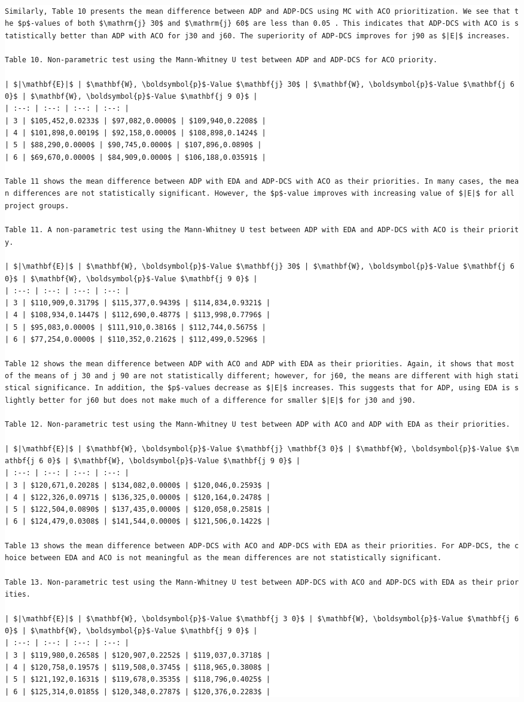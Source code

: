 ```
Similarly, Table 10 presents the mean difference between ADP and ADP-DCS using MC with ACO prioritization. We see that the $p$-values of both $\mathrm{j} 30$ and $\mathrm{j} 60$ are less than 0.05 . This indicates that ADP-DCS with ACO is statistically better than ADP with ACO for j30 and j60. The superiority of ADP-DCS improves for j90 as $|E|$ increases.

Table 10. Non-parametric test using the Mann-Whitney U test between ADP and ADP-DCS for ACO priority.

| $|\mathbf{E}|$ | $\mathbf{W}, \boldsymbol{p}$-Value $\mathbf{j} 30$ | $\mathbf{W}, \boldsymbol{p}$-Value $\mathbf{j 6 0}$ | $\mathbf{W}, \boldsymbol{p}$-Value $\mathbf{j 9 0}$ |
| :--: | :--: | :--: | :--: |
| 3 | $105,452,0.0233$ | $97,082,0.0000$ | $109,940,0.2208$ |
| 4 | $101,898,0.0019$ | $92,158,0.0000$ | $108,898,0.1424$ |
| 5 | $88,290,0.0000$ | $90,745,0.0000$ | $107,896,0.0890$ |
| 6 | $69,670,0.0000$ | $84,909,0.0000$ | $106,188,0.03591$ |

Table 11 shows the mean difference between ADP with EDA and ADP-DCS with ACO as their priorities. In many cases, the mean differences are not statistically significant. However, the $p$-value improves with increasing value of $|E|$ for all project groups.

Table 11. A non-parametric test using the Mann-Whitney U test between ADP with EDA and ADP-DCS with ACO is their priority.

| $|\mathbf{E}|$ | $\mathbf{W}, \boldsymbol{p}$-Value $\mathbf{j} 30$ | $\mathbf{W}, \boldsymbol{p}$-Value $\mathbf{j 6 0}$ | $\mathbf{W}, \boldsymbol{p}$-Value $\mathbf{j 9 0}$ |
| :--: | :--: | :--: | :--: |
| 3 | $110,909,0.3179$ | $115,377,0.9439$ | $114,834,0.9321$ |
| 4 | $108,934,0.1447$ | $112,690,0.4877$ | $113,998,0.7796$ |
| 5 | $95,083,0.0000$ | $111,910,0.3816$ | $112,744,0.5675$ |
| 6 | $77,254,0.0000$ | $110,352,0.2162$ | $112,499,0.5296$ |

Table 12 shows the mean difference between ADP with ACO and ADP with EDA as their priorities. Again, it shows that most of the means of j 30 and j 90 are not statistically different; however, for j60, the means are different with high statistical significance. In addition, the $p$-values decrease as $|E|$ increases. This suggests that for ADP, using EDA is slightly better for j60 but does not make much of a difference for smaller $|E|$ for j30 and j90.

Table 12. Non-parametric test using the Mann-Whitney U test between ADP with ACO and ADP with EDA as their priorities.

| $|\mathbf{E}|$ | $\mathbf{W}, \boldsymbol{p}$-Value $\mathbf{j} \mathbf{3 0}$ | $\mathbf{W}, \boldsymbol{p}$-Value $\mathbf{j 6 0}$ | $\mathbf{W}, \boldsymbol{p}$-Value $\mathbf{j 9 0}$ |
| :--: | :--: | :--: | :--: |
| 3 | $120,671,0.2028$ | $134,082,0.0000$ | $120,046,0.2593$ |
| 4 | $122,326,0.0971$ | $136,325,0.0000$ | $120,164,0.2478$ |
| 5 | $122,504,0.0890$ | $137,435,0.0000$ | $120,058,0.2581$ |
| 6 | $124,479,0.0308$ | $141,544,0.0000$ | $121,506,0.1422$ |

Table 13 shows the mean difference between ADP-DCS with ACO and ADP-DCS with EDA as their priorities. For ADP-DCS, the choice between EDA and ACO is not meaningful as the mean differences are not statistically significant.

Table 13. Non-parametric test using the Mann-Whitney U test between ADP-DCS with ACO and ADP-DCS with EDA as their priorities.

| $|\mathbf{E}|$ | $\mathbf{W}, \boldsymbol{p}$-Value $\mathbf{j 3 0}$ | $\mathbf{W}, \boldsymbol{p}$-Value $\mathbf{j 6 0}$ | $\mathbf{W}, \boldsymbol{p}$-Value $\mathbf{j 9 0}$ |
| :--: | :--: | :--: | :--: |
| 3 | $119,980,0.2658$ | $120,907,0.2252$ | $119,037,0.3718$ |
| 4 | $120,758,0.1957$ | $119,508,0.3745$ | $118,965,0.3808$ |
| 5 | $121,192,0.1631$ | $119,678,0.3535$ | $118,796,0.4025$ |
| 6 | $125,314,0.0185$ | $120,348,0.2787$ | $120,376,0.2283$ |

```